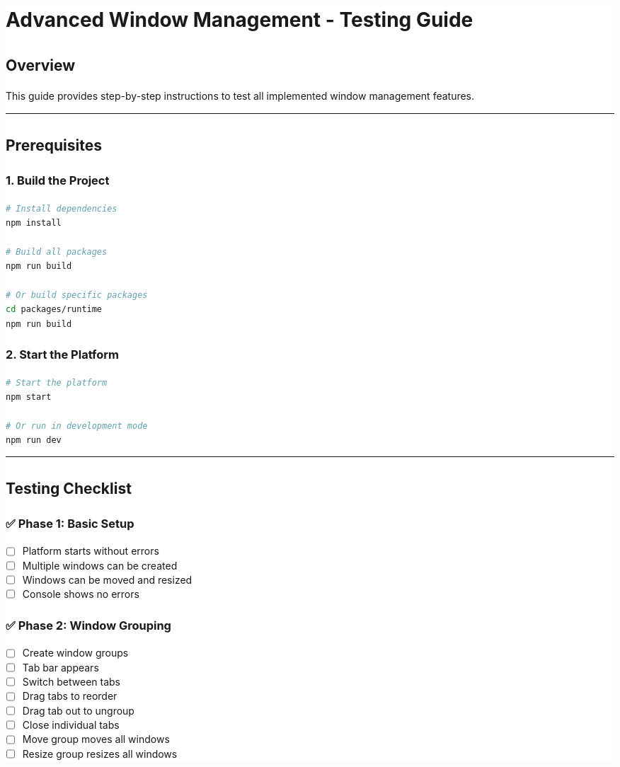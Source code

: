 # Advanced Window Management - Testing Guide

## Overview

This guide provides step-by-step instructions to test all implemented window management features.

---

## Prerequisites

### 1. Build the Project

```bash
# Install dependencies
npm install

# Build all packages
npm run build

# Or build specific packages
cd packages/runtime
npm run build
```

### 2. Start the Platform

```bash
# Start the platform
npm start

# Or run in development mode
npm run dev
```

---

## Testing Checklist

### ✅ Phase 1: Basic Setup
- [ ] Platform starts without errors
- [ ] Multiple windows can be created
- [ ] Windows can be moved and resized
- [ ] Console shows no errors

### ✅ Phase 2: Window Grouping
- [ ] Create window groups
- [ ] Tab bar appears
- [ ] Switch between tabs
- [ ] Drag tabs to reorder
- [ ] Drag tab out to ungroup
- [ ] Close individual tabs
- [ ] Move group moves all windows
- [ ] Resize group resizes all windows
